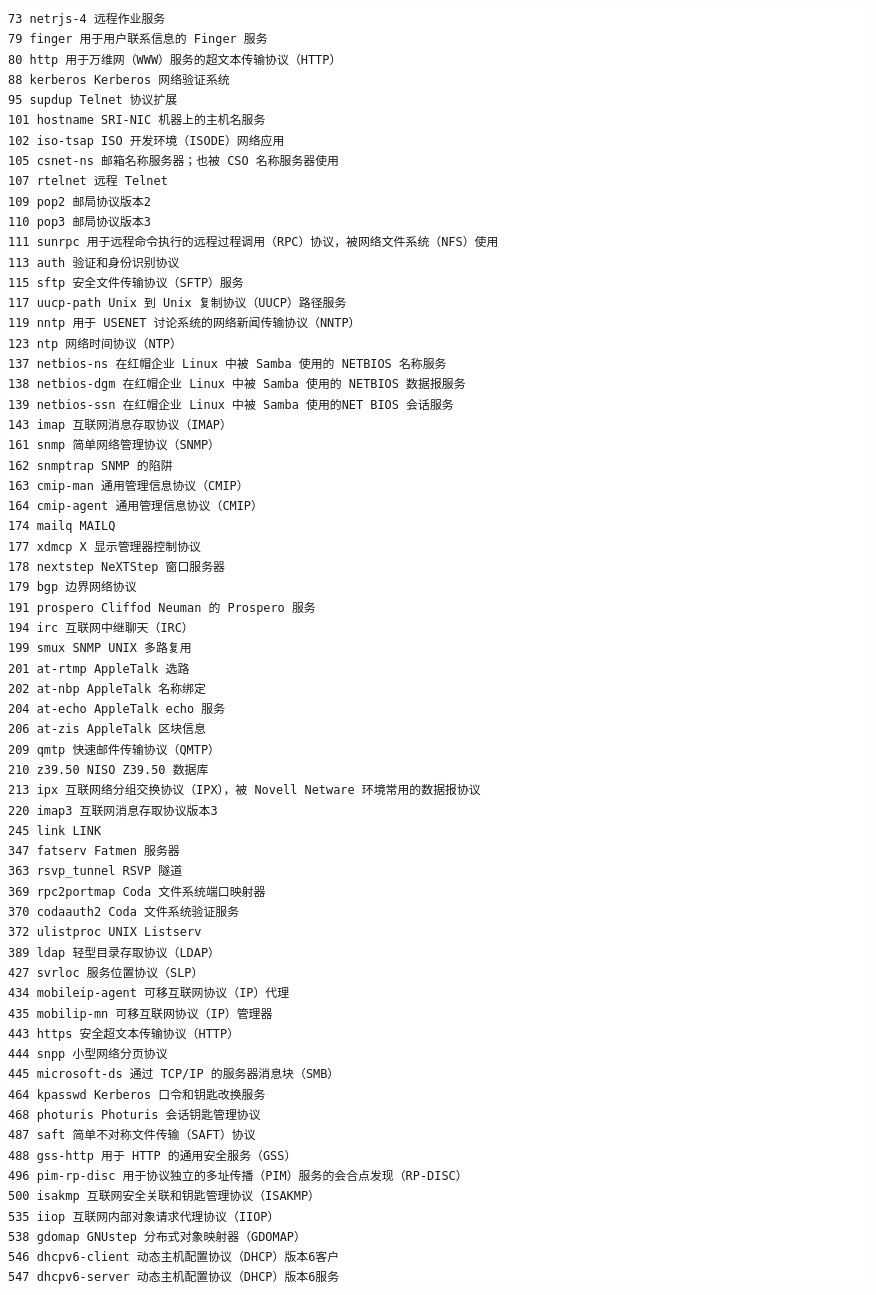 ```
73 netrjs-4 远程作业服务
79 finger 用于用户联系信息的 Finger 服务
80 http 用于万维网（WWW）服务的超文本传输协议（HTTP）
88 kerberos Kerberos 网络验证系统
95 supdup Telnet 协议扩展
101 hostname SRI-NIC 机器上的主机名服务
102 iso-tsap ISO 开发环境（ISODE）网络应用
105 csnet-ns 邮箱名称服务器；也被 CSO 名称服务器使用
107 rtelnet 远程 Telnet
109 pop2 邮局协议版本2
110 pop3 邮局协议版本3
111 sunrpc 用于远程命令执行的远程过程调用（RPC）协议，被网络文件系统（NFS）使用
113 auth 验证和身份识别协议
115 sftp 安全文件传输协议（SFTP）服务
117 uucp-path Unix 到 Unix 复制协议（UUCP）路径服务
119 nntp 用于 USENET 讨论系统的网络新闻传输协议（NNTP）
123 ntp 网络时间协议（NTP）
137 netbios-ns 在红帽企业 Linux 中被 Samba 使用的 NETBIOS 名称服务
138 netbios-dgm 在红帽企业 Linux 中被 Samba 使用的 NETBIOS 数据报服务
139 netbios-ssn 在红帽企业 Linux 中被 Samba 使用的NET BIOS 会话服务
143 imap 互联网消息存取协议（IMAP）
161 snmp 简单网络管理协议（SNMP）
162 snmptrap SNMP 的陷阱
163 cmip-man 通用管理信息协议（CMIP）
164 cmip-agent 通用管理信息协议（CMIP）
174 mailq MAILQ
177 xdmcp X 显示管理器控制协议
178 nextstep NeXTStep 窗口服务器
179 bgp 边界网络协议
191 prospero Cliffod Neuman 的 Prospero 服务
194 irc 互联网中继聊天（IRC）
199 smux SNMP UNIX 多路复用
201 at-rtmp AppleTalk 选路
202 at-nbp AppleTalk 名称绑定
204 at-echo AppleTalk echo 服务
206 at-zis AppleTalk 区块信息
209 qmtp 快速邮件传输协议（QMTP）
210 z39.50 NISO Z39.50 数据库
213 ipx 互联网络分组交换协议（IPX），被 Novell Netware 环境常用的数据报协议
220 imap3 互联网消息存取协议版本3
245 link LINK
347 fatserv Fatmen 服务器
363 rsvp_tunnel RSVP 隧道
369 rpc2portmap Coda 文件系统端口映射器
370 codaauth2 Coda 文件系统验证服务
372 ulistproc UNIX Listserv
389 ldap 轻型目录存取协议（LDAP）
427 svrloc 服务位置协议（SLP）
434 mobileip-agent 可移互联网协议（IP）代理
435 mobilip-mn 可移互联网协议（IP）管理器
443 https 安全超文本传输协议（HTTP）
444 snpp 小型网络分页协议
445 microsoft-ds 通过 TCP/IP 的服务器消息块（SMB）
464 kpasswd Kerberos 口令和钥匙改换服务
468 photuris Photuris 会话钥匙管理协议
487 saft 简单不对称文件传输（SAFT）协议
488 gss-http 用于 HTTP 的通用安全服务（GSS）
496 pim-rp-disc 用于协议独立的多址传播（PIM）服务的会合点发现（RP-DISC）
500 isakmp 互联网安全关联和钥匙管理协议（ISAKMP）
535 iiop 互联网内部对象请求代理协议（IIOP）
538 gdomap GNUstep 分布式对象映射器（GDOMAP）
546 dhcpv6-client 动态主机配置协议（DHCP）版本6客户
547 dhcpv6-server 动态主机配置协议（DHCP）版本6服务
```